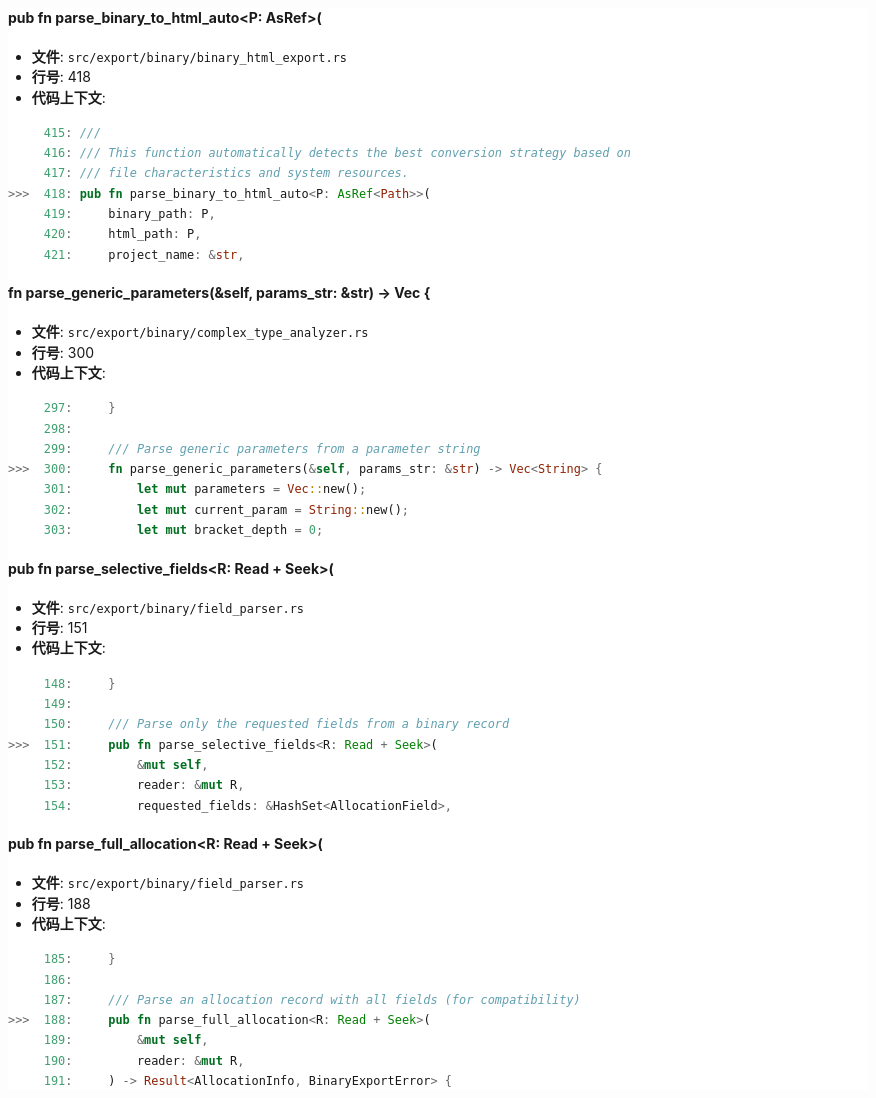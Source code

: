 #### pub fn parse_binary_to_html_auto<P: AsRef<Path>>(
- **文件**: `src/export/binary/binary_html_export.rs`
- **行号**: 418
- **代码上下文**:
```rust
     415: ///
     416: /// This function automatically detects the best conversion strategy based on
     417: /// file characteristics and system resources.
>>>  418: pub fn parse_binary_to_html_auto<P: AsRef<Path>>(
     419:     binary_path: P,
     420:     html_path: P,
     421:     project_name: &str,
```

#### fn parse_generic_parameters(&self, params_str: &str) -> Vec<String> {
- **文件**: `src/export/binary/complex_type_analyzer.rs`
- **行号**: 300
- **代码上下文**:
```rust
     297:     }
     298: 
     299:     /// Parse generic parameters from a parameter string
>>>  300:     fn parse_generic_parameters(&self, params_str: &str) -> Vec<String> {
     301:         let mut parameters = Vec::new();
     302:         let mut current_param = String::new();
     303:         let mut bracket_depth = 0;
```

#### pub fn parse_selective_fields<R: Read + Seek>(
- **文件**: `src/export/binary/field_parser.rs`
- **行号**: 151
- **代码上下文**:
```rust
     148:     }
     149: 
     150:     /// Parse only the requested fields from a binary record
>>>  151:     pub fn parse_selective_fields<R: Read + Seek>(
     152:         &mut self,
     153:         reader: &mut R,
     154:         requested_fields: &HashSet<AllocationField>,
```

#### pub fn parse_full_allocation<R: Read + Seek>(
- **文件**: `src/export/binary/field_parser.rs`
- **行号**: 188
- **代码上下文**:
```rust
     185:     }
     186: 
     187:     /// Parse an allocation record with all fields (for compatibility)
>>>  188:     pub fn parse_full_allocation<R: Read + Seek>(
     189:         &mut self,
     190:         reader: &mut R,
     191:     ) -> Result<AllocationInfo, BinaryExportError> {
```
